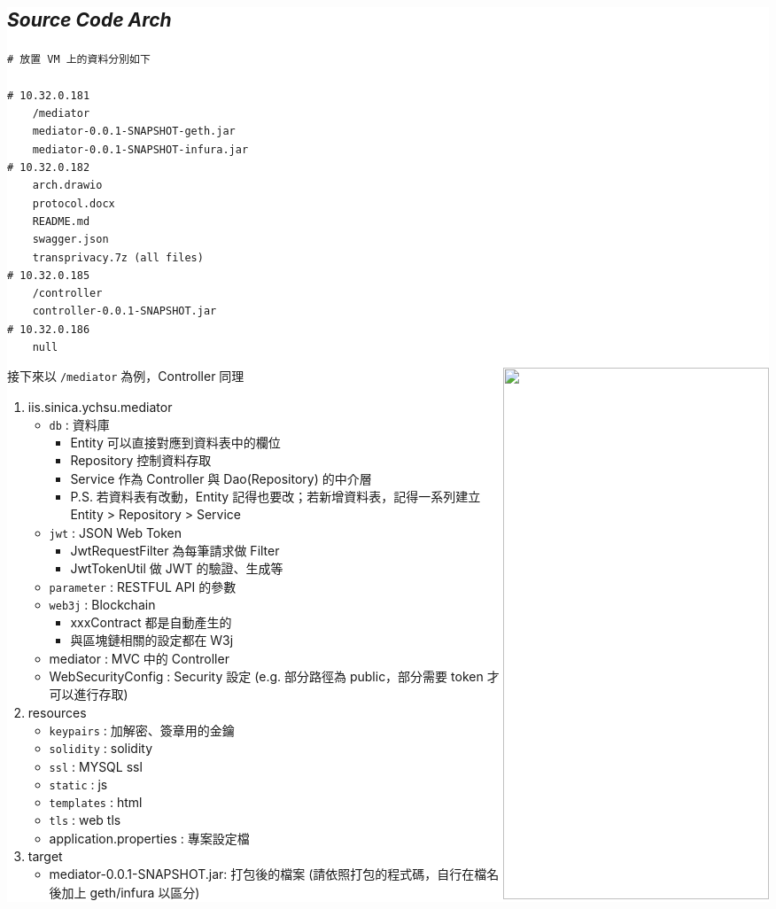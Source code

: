 
## _Source Code Arch_
```properties
# 放置 VM 上的資料分別如下

# 10.32.0.181
    /mediator
    mediator-0.0.1-SNAPSHOT-geth.jar
    mediator-0.0.1-SNAPSHOT-infura.jar
# 10.32.0.182
    arch.drawio
    protocol.docx
    README.md
    swagger.json
    transprivacy.7z (all files)
# 10.32.0.185
    /controller
    controller-0.0.1-SNAPSHOT.jar
# 10.32.0.186
    null
```

<img align="right" width="300" height="600" src="https://github.com/rookieyc/transprivacy/blob/master/Files/source_code_arch.png">

接下來以 `/mediator` 為例，Controller 同理

1. iis.sinica.ychsu.mediator
    - `db` : 資料庫
        - Entity 可以直接對應到資料表中的欄位
        - Repository 控制資料存取
        - Service 作為 Controller 與 Dao(Repository) 的中介層
        - P.S. 若資料表有改動，Entity 記得也要改；若新增資料表，記得一系列建立 Entity > Repository > Service
    - `jwt` : JSON Web Token
        - JwtRequestFilter 為每筆請求做 Filter
        - JwtTokenUtil 做 JWT 的驗證、生成等
    - `parameter` : RESTFUL API 的參數
    - `web3j` : Blockchain
        - xxxContract 都是自動產生的
        - 與區塊鏈相關的設定都在 W3j
    - mediator : MVC 中的 Controller
    - WebSecurityConfig : Security 設定 (e.g. 部分路徑為 public，部分需要 token 才可以進行存取)
2. resources
    - `keypairs` : 加解密、簽章用的金鑰
    - `solidity` : solidity
    - `ssl` : MYSQL ssl
    - `static` : js
    - `templates` : html
    - `tls` : web tls
    - application.properties : 專案設定檔
3. target
    - mediator-0.0.1-SNAPSHOT.jar: 打包後的檔案 (請依照打包的程式碼，自行在檔名後加上 geth/infura 以區分)
